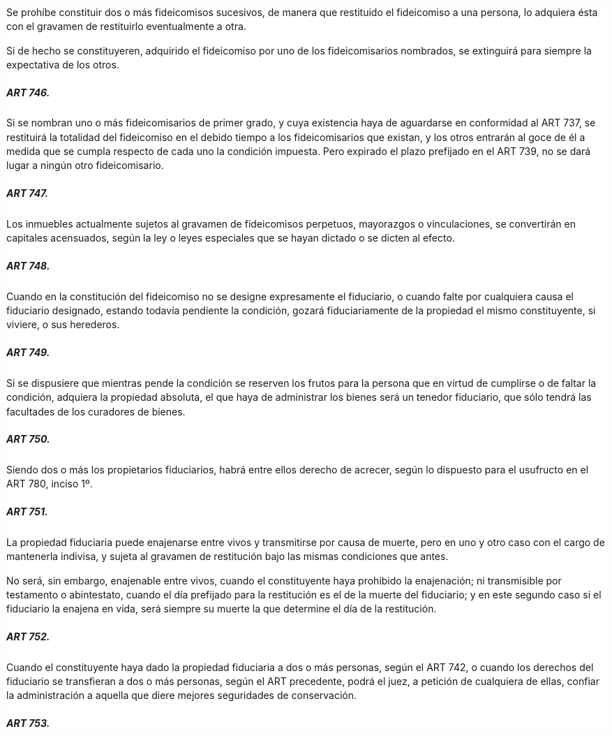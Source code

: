 Se prohíbe constituir dos o más fideicomisos sucesivos, de manera que restituido el fideicomiso a una persona, lo adquiera ésta con el gravamen de restituirlo eventualmente a otra. 

Si de hecho se constituyeren, adquirido el fideicomiso por uno de los fideicomisarios nombrados, se extinguirá para siempre la expectativa de los otros.

##### ART 746. 

Si se nombran uno o más fideicomisarios de primer grado, y cuya existencia haya de aguardarse en conformidad al ART 737, se restituirá la totalidad del fideicomiso en el debido tiempo a los fideicomisarios que existan, y los otros entrarán al goce de él a medida que se cumpla respecto de cada uno la condición impuesta. Pero expirado el plazo prefijado en el ART 739, no se dará lugar a ningún otro fideicomisario.

##### ART 747. 

Los inmuebles actualmente sujetos al gravamen de fideicomisos perpetuos, mayorazgos o vinculaciones, se convertirán en capitales acensuados, según la ley o leyes especiales que se hayan dictado o se dicten al efecto.

##### ART 748. 

Cuando en la constitución del fideicomiso no se designe expresamente el fiduciario, o cuando falte por cualquiera causa el fiduciario designado, estando todavía pendiente la condición, gozará fiduciariamente de la propiedad el mismo constituyente, si viviere, o sus herederos.

##### ART 749. 

Si se dispusiere que mientras pende la condición se reserven los frutos para la persona que en virtud de cumplirse o de faltar la condición, adquiera la propiedad absoluta, el que haya de administrar los bienes será un tenedor fiduciario, que sólo tendrá las facultades de los curadores de bienes.

##### ART 750. 

Siendo dos o más los propietarios fiduciarios, habrá entre ellos derecho de acrecer, según lo dispuesto para el usufructo en el ART 780, inciso 1º.

##### ART 751. 

La propiedad fiduciaria puede enajenarse entre vivos y transmitirse por causa de muerte, pero en uno y otro caso con el cargo de mantenerla indivisa, y sujeta al gravamen de restitución bajo las mismas condiciones que antes. 

No será, sin embargo, enajenable entre vivos, cuando el constituyente haya prohibido la enajenación; ni transmisible por testamento o abintestato, cuando el día prefijado para la restitución es el de la muerte del fiduciario; y en este segundo caso si el fiduciario la enajena en vida, será siempre su muerte la que determine el día de la restitución.

##### ART 752. 

Cuando el constituyente haya dado la propiedad fiduciaria a dos o más personas, según el ART 742, o cuando los derechos del fiduciario se transfieran a dos o más personas, según el ART precedente, podrá el juez, a petición de cualquiera de ellas, confiar la administración a aquella que diere mejores seguridades de conservación.

##### ART 753. 
